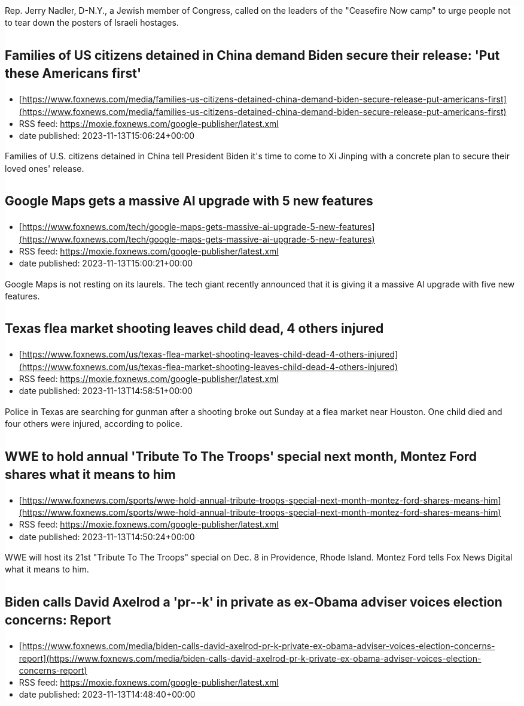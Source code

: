 Rep. Jerry Nadler, D-N.Y., a Jewish member of Congress, called on the leaders of the &quot;Ceasefire Now camp&quot; to urge people not to tear down the posters of Israeli hostages.

## Families of US citizens detained in China demand Biden secure their release: 'Put these Americans first'
 - [https://www.foxnews.com/media/families-us-citizens-detained-china-demand-biden-secure-release-put-americans-first](https://www.foxnews.com/media/families-us-citizens-detained-china-demand-biden-secure-release-put-americans-first)
 - RSS feed: https://moxie.foxnews.com/google-publisher/latest.xml
 - date published: 2023-11-13T15:06:24+00:00

Families of U.S. citizens detained in China tell President Biden it&apos;s time to come to Xi Jinping with a concrete plan to secure their loved ones&apos; release.

## Google Maps gets a massive AI upgrade with 5 new features
 - [https://www.foxnews.com/tech/google-maps-gets-massive-ai-upgrade-5-new-features](https://www.foxnews.com/tech/google-maps-gets-massive-ai-upgrade-5-new-features)
 - RSS feed: https://moxie.foxnews.com/google-publisher/latest.xml
 - date published: 2023-11-13T15:00:21+00:00

Google Maps is not resting on its laurels. The tech giant recently announced that it is giving it a massive AI upgrade with five new features.

## Texas flea market shooting leaves child dead, 4 others injured
 - [https://www.foxnews.com/us/texas-flea-market-shooting-leaves-child-dead-4-others-injured](https://www.foxnews.com/us/texas-flea-market-shooting-leaves-child-dead-4-others-injured)
 - RSS feed: https://moxie.foxnews.com/google-publisher/latest.xml
 - date published: 2023-11-13T14:58:51+00:00

Police in Texas are searching for gunman after a shooting broke out Sunday at a flea market near Houston. One child died and four others were injured, according to police.

## WWE to hold annual 'Tribute To The Troops' special next month, Montez Ford shares what it means to him
 - [https://www.foxnews.com/sports/wwe-hold-annual-tribute-troops-special-next-month-montez-ford-shares-means-him](https://www.foxnews.com/sports/wwe-hold-annual-tribute-troops-special-next-month-montez-ford-shares-means-him)
 - RSS feed: https://moxie.foxnews.com/google-publisher/latest.xml
 - date published: 2023-11-13T14:50:24+00:00

WWE will host its 21st &quot;Tribute To The Troops&quot; special on Dec. 8 in Providence, Rhode Island. Montez Ford tells Fox News Digital what it means to him.

## Biden calls David Axelrod a 'pr--k' in private as ex-Obama adviser voices election concerns: Report
 - [https://www.foxnews.com/media/biden-calls-david-axelrod-pr-k-private-ex-obama-adviser-voices-election-concerns-report](https://www.foxnews.com/media/biden-calls-david-axelrod-pr-k-private-ex-obama-adviser-voices-election-concerns-report)
 - RSS feed: https://moxie.foxnews.com/google-publisher/latest.xml
 - date published: 2023-11-13T14:48:40+00:00
